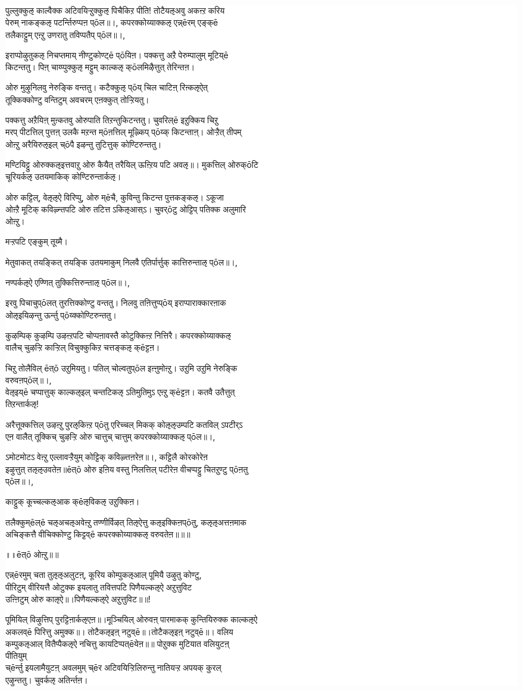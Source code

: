 पुल्लुक्कुऌ काल्वैक्क अटिवयिऱ्ऱुक्कुऌ पिचैकिऱ पीति! तोटैयऌअवु अकऩ्ऱ करिय  
पेरुम् नाकङ्कऌ पटर्न्तिरुप्पऩ प्ōल॥।, कपरक्कोय्याक्कऌ एन्न्ēरम् एङ्क्ē  
तलैकाट्टुम् एऩ्ऱु उणरातु तविप्पतैप् प्ōल॥।,  
    
इराप्पोऴुतुकऌ निचप्तमाय् नीण्टुकोण्ट्ē प्ōयिऩ। पक्कत्तु अऱै पेरुम्पालुम् मूटिय्ē  
किटन्ततु। पिऩ् चाय्प्पुक्कुऌ मट्टुम् काल्कऌ क्ōलमिऴैत्तुत् तेरिन्तऩ।   
    
ओरु मुऴुनिलवु नेरुङ्कि वन्ततु। कटैक्कुऌ प्ōय् चिल चाटिऩ् रिऩ्कऌऐत्  
तूक्किक्कोण्टु वन्तिटुम् अवचरम् एऩक्कुत् तोऱ्ऱियतु।   
    
पक्कत्तु अऱैयिऩ् मुऩ्कतवु ओरुपाति तिऱन्तुकिटन्ततु। चुवरिल्ē इऱुक्किय चिऱु  
मरप् पीटत्तिल् पुत्तऩ् उलकै मऱन्त म्ōऩत्तिल् मूऴ्किप् प्ōय्क् किटन्ताऩ्। ओऱ्ऱैत् तीपम्  
ओऩ्ऱु अरैयिरुऌइल् च्ōपै इऴन्तु तुटित्तुक् कोण्टिरुन्ततु।   
    
मण्टियिट्टु ओरुक्कऌइत्तवाऱु ओरु कैयैत् तरैयिल् ऊऩ्ऱिय पटि अवऌ॥। मुकत्तिल् ओरुक्ōटि  
चूरियर्कऌ उतयमाकिक् कोण्टिरुन्तार्कऌ।   
    
ओरु कट्टिल्, वेऌऌऐ विरिप्पु, ओरु म्ēचै, कुविन्तु किटन्त पुत्तकङ्कऌ। ऽकूजा  
ओऩ्ऱै मूटिक् कविऴ्न्तपटि ओरु तटित्त ऽकिऌआस्ऽ। चुवर्ōटु ओट्टिप् पतिक्क अलुमारि  
ओऩ्ऱु।  
    
मऱ्ऱपटि एङ्कुम् तूय्मै।   
    
मेतुवाकत् तयङ्कित् तयङ्कि उतयमाकुम् निलवै एतिर्पार्त्तुक् कात्तिरुन्ताऌ प्ōल॥।,  
    
नण्पर्कऌऐ एण्णित् तुक्कित्तिरुन्ताऌ प्ōल॥।,  
    
इरवु पिचाचुप्ōलत् तुरत्तिक्कोण्टु वन्ततु। निलवु तऩित्तुप्प्ōय् इराप्पाराक्कारऩाक  
ओऌइयिऴन्तु ऊर्न्तु प्ōय्क्कोण्टिरुन्ततु।   
    
कुऴम्पिक् कुऴम्पि उऴऩ्ऱपटि चोप्पऩावस्तै कोटुक्किऩ्ऱ नित्तिरै। कपरक्कोय्याक्कऌ  
वालैच् चुऴऱ्ऱि काऱ्ऱिल् विचुक्कुकिऱ चत्तङ्कऌ क्ēट्टऩ।   
    
चिऱु तोलैविल् ēत्ō उऱुमियतु। पतिल् चोल्वतुप्ōल इऩ्ऩुमोऩ्ऱु। उऱुमि उऱुमि नेरुङ्कि  
वरुवऩप्ōल्॥।,  
वेऌइय्ē चप्पात्तुक् काल्कऌइल् चन्तटिकऌ ऽतिमुतिमुऽ एऩ्ऱु क्ēट्टऩ। कतवै उतैत्तुत्  
तिऱन्तार्कऌ!  
    
अरैत्तूक्कत्तिल् उऴऩ्ऱु पुरऌकिऩ्ऱ प्ōतु एरिच्चल् मिकक् कोऌऌउम्पटि कतविल् ऽपटीर्ऽ  
एऩ वालैत् तूक्किच् चुऴऱ्ऱि ओरु चात्तुच् चात्तुम् कपरक्कोय्याक्कऌ प्ōल॥।,  
    
ऽमोटमोटऽ वेऩ्ऱु एल्लावऱ्ऱैयुम् कोट्टिक् कविऴ्त्तऩरेऩ॥।, कट्टिलै कोरकोरेऩ  
इऴुत्तुत् तऌऌउवतेऩ॥ēत्ō ओरु इऩिय वस्तु निलत्तिल् पटीरेऩ वीचप्पट्टु चितऱुण्टु प्ōऩतु  
प्ōल॥।,  
    
काट्टुक् कूच्चल्कऌआक क्ēऌविकऌ उऱुक्किऩ।  
    
तलैक्कुम्ēल्ē चऌअचऌअवेऩ्ऱु तण्णीर्विऴत् तिऌऐत्तु कऌइक्किऩप्ōतु, कऌऌअत्तऩमाक  
अचिङ्कत्तै वीचिक्कोण्टु किट्टव्ē कपरक्कोय्याक्कऌ वरुवतेऩ॥॥॥  
    
॥॥ēत्ō ओऩ्ऱु॥॥  
    
एन्न्ēरमुम् चता तुऌऌअलुटऩ्, कूरिय कोम्पुकऌआल् पूमियै उऴुतु कोण्टु,  
पीरिटुम् वीरियत्तै ओटुक्क इयलातु तवित्तपटि पिणैयल्कऌऐ अऱुत्तुविट  
उऩ्ऩिटुम् ओरु काऌऐ॥।पिणैयल्कऌऐ अऱुत्तुविट॥॥!  
    
पूमियिल् विऴुत्तिप् पुरट्टिऩार्कऌएऩ॥।मूञ्चियिल् ओरुवऩ् पारमाकक् कुन्तियिरुक्क काल्कऌऐ  
अकलव्ē पिरित्तु अमुक्क॥। तोटैकऌइऩ् नटुव्ē॥।तोटैकऌइऩ् नटुव्ē॥। वलिय  
कम्पुकऌआल् वितैप्पैकऌऐ नचित्तु कायटिप्पत्ēयेऩ॥॥ पोऱुक्क मुटियात वलियुटऩ्  
पीतियुम्  
च्ēर्न्तु इयलामैयुटऩ् अवलमुम् च्ēर अटिवयिऱ्ऱिलिरुन्तु नातियऱ्ऱ अपयक् कुरल्  
एऴुन्ततु। चुवर्कऌ अतिर्न्तऩ।   
    